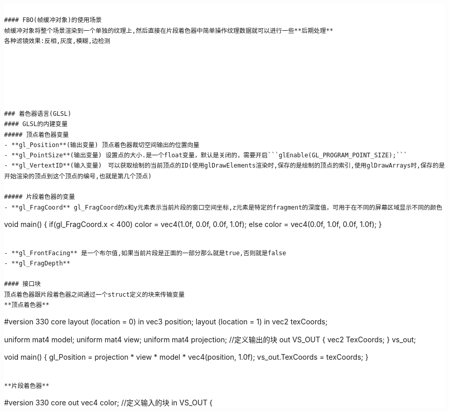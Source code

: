 ```

#### FBO(帧缓冲对象)的使用场景
帧缓冲对象将整个场景渲染到一个单独的纹理上,然后直接在片段着色器中简单操作纹理数据就可以进行一些**后期处理**
各种滤镜效果:反相,灰度,模糊,边检测






### 着色器语言(GLSL)
#### GLSL的内建变量
##### 顶点着色器变量
- **gl_Position**(输出变量) 顶点着色器裁切空间输出的位置向量
- **gl_PointSize**(输出变量) 设置点的大小.是一个float变量，默认是关闭的，需要开启```glEnable(GL_PROGRAM_POINT_SIZE);```
- **gl_VertextID**(输入变量)　可以获取绘制的当前顶点的ID(使用glDrawElements渲染时,保存的是绘制的顶点的索引,使用glDrawArrays时,保存的是开始渲染的顶点到这个顶点的编号,也就是第几个顶点)

##### 片段着色器的变量
- **gl_FragCoord** gl_FragCoord的x和y元素表示当前片段的窗口空间坐标,z元素是特定的fragment的深度值，可用于在不同的屏幕区域显示不同的颜色
```
void main()
{
    if(gl_FragCoord.x < 400)
        color = vec4(1.0f, 0.0f, 0.0f, 1.0f);
    else
        color = vec4(0.0f, 1.0f, 0.0f, 1.0f);
}
```

- **gl_FrontFacing** 是一个布尔值,如果当前片段是正面的一部分那么就是true,否则就是false
- **gl_FragDepth**

#### 接口块
顶点着色器跟片段着色器之间通过一个struct定义的块来传输变量
**顶点着色器**
```
#version 330 core
layout (location = 0) in vec3 position;
layout (location = 1) in vec2 texCoords;

uniform mat4 model;
uniform mat4 view;
uniform mat4 projection;
//定义输出的块
out VS_OUT
{
    vec2 TexCoords;
} vs_out;

void main()
{
    gl_Position = projection * view * model * vec4(position, 1.0f);
    vs_out.TexCoords = texCoords;
}
```

**片段着色器**

```
#version 330 core
out vec4 color;
//定义输入的块
in VS_OUT
{